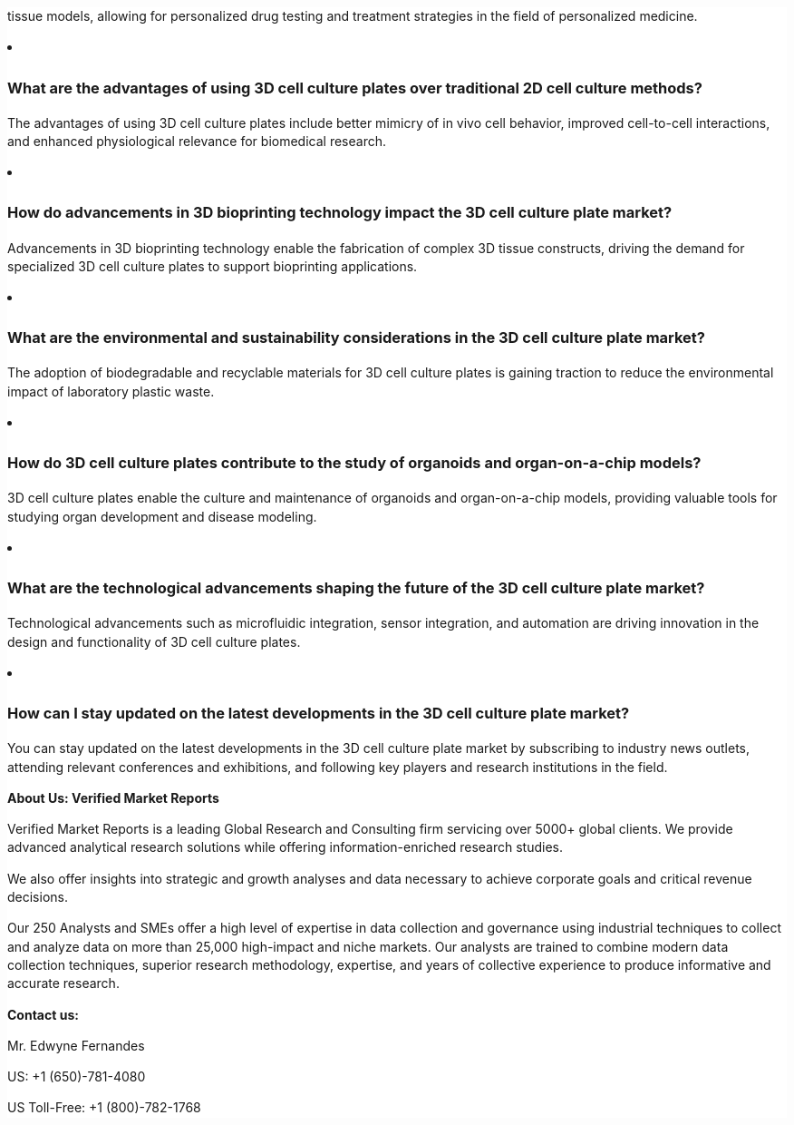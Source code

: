 tissue models, allowing for personalized drug testing and treatment strategies in the field of personalized medicine.</p> </li> <li> <h3>What are the advantages of using 3D cell culture plates over traditional 2D cell culture methods?</h3> <p>The advantages of using 3D cell culture plates include better mimicry of in vivo cell behavior, improved cell-to-cell interactions, and enhanced physiological relevance for biomedical research.</p> </li> <li> <h3>How do advancements in 3D bioprinting technology impact the 3D cell culture plate market?</h3> <p>Advancements in 3D bioprinting technology enable the fabrication of complex 3D tissue constructs, driving the demand for specialized 3D cell culture plates to support bioprinting applications.</p> </li> <li> <h3>What are the environmental and sustainability considerations in the 3D cell culture plate market?</h3> <p>The adoption of biodegradable and recyclable materials for 3D cell culture plates is gaining traction to reduce the environmental impact of laboratory plastic waste.</p> </li> <li> <h3>How do 3D cell culture plates contribute to the study of organoids and organ-on-a-chip models?</h3> <p>3D cell culture plates enable the culture and maintenance of organoids and organ-on-a-chip models, providing valuable tools for studying organ development and disease modeling.</p> </li> <li> <h3>What are the technological advancements shaping the future of the 3D cell culture plate market?</h3> <p>Technological advancements such as microfluidic integration, sensor integration, and automation are driving innovation in the design and functionality of 3D cell culture plates.</p> </li> <li> <h3>How can I stay updated on the latest developments in the 3D cell culture plate market?</h3> <p>You can stay updated on the latest developments in the 3D cell culture plate market by subscribing to industry news outlets, attending relevant conferences and exhibitions, and following key players and research institutions in the field.</p> </li> </ol></body></html></h3><p id="" class=""><strong>About Us: Verified Market Reports</strong></p><p id="" class="">Verified Market Reports is a leading Global Research and Consulting firm servicing over 5000+ global clients. We provide advanced analytical research solutions while offering information-enriched research studies.</p><p id="" class="">We also offer insights into strategic and growth analyses and data necessary to achieve corporate goals and critical revenue decisions.</p><p id="" class="">Our 250 Analysts and SMEs offer a high level of expertise in data collection and governance using industrial techniques to collect and analyze data on more than 25,000 high-impact and niche markets. Our analysts are trained to combine modern data collection techniques, superior research methodology, expertise, and years of collective experience to produce informative and accurate research.</p><p id="" class=""><strong>Contact us:</strong></p><p id="" class="">Mr. Edwyne Fernandes</p><p id="" class="">US: +1 (650)-781-4080</p><p id="" class="">US Toll-Free: +1 (800)-782-1768</p>
